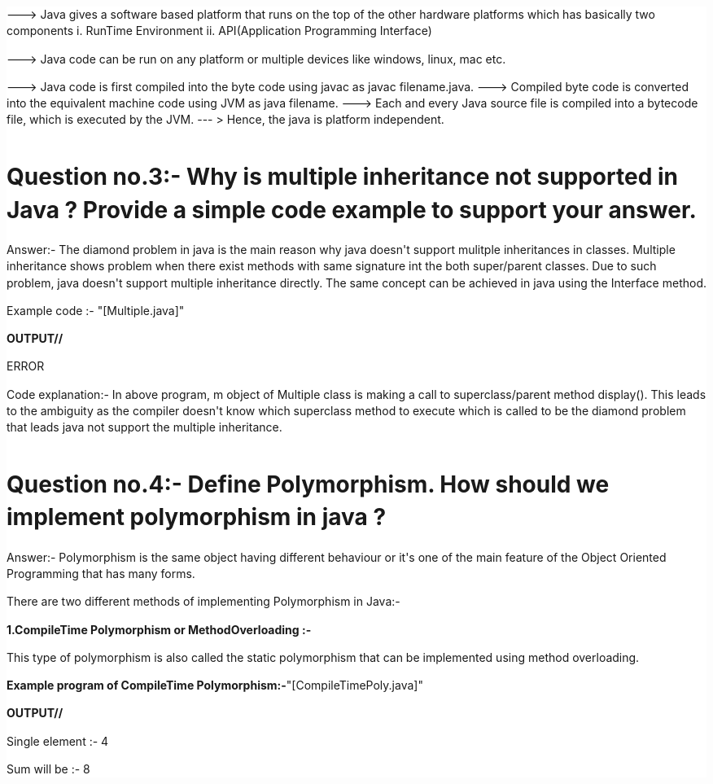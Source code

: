 ---> Java gives a software based platform that runs on the top of the other hardware platforms which has basically two components
i. RunTime Environment
ii. API(Application Programming Interface)

---> Java code can be run on any platform or multiple devices like windows, linux, mac etc.

---> Java code is first compiled into the byte code using javac as javac filename.java.
---> Compiled byte code is converted into the equivalent machine code using JVM as java filename.
---> Each and every Java source file is compiled into a bytecode file, which is executed by the JVM.
--- > Hence, the java is platform independent.

# Question no.3:- Why is multiple inheritance not supported in Java ? Provide a simple code example to support your answer.

Answer:-
The diamond problem in java is the main reason why java doesn't support mulitple inheritances in classes.
Multiple inheritance shows problem when there exist methods with same signature int the both super/parent classes. Due to such problem, java doesn't support multiple inheritance directly. The same concept can be achieved in java using the Interface method.

Example code :- "[Multiple.java]"

**OUTPUT//**

ERROR

Code explanation:- In above program, m object of Multiple class is making a call to superclass/parent method display(). This leads to the ambiguity as the compiler doesn't know which superclass method to execute which is called to be the diamond problem that leads java not support the multiple inheritance.

# Question no.4:- Define Polymorphism. How should we implement polymorphism in java ?

Answer:-
Polymorphism is the same object having different behaviour or it's one of the main feature of the Object Oriented Programming that has many forms.

There are two different methods of implementing Polymorphism in Java:-

**1.CompileTime Polymorphism or MethodOverloading :-**

This type of polymorphism is also called the static polymorphism that can be implemented using method overloading.

**Example program of CompileTime Polymorphism:-**"[CompileTimePoly.java]"

**OUTPUT//**

Single element :- 4

Sum will be :- 8
